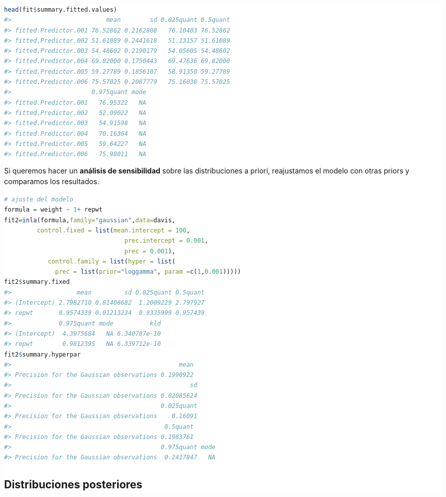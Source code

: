 
```r
head(fit$summary.fitted.values)
#>                          mean        sd 0.025quant 0.5quant
#> fitted.Predictor.001 76.52862 0.2162808   76.10403 76.52862
#> fitted.Predictor.002 51.61089 0.2441618   51.13157 51.61089
#> fitted.Predictor.003 54.48602 0.2190179   54.05605 54.48602
#> fitted.Predictor.004 69.82000 0.1750443   69.47636 69.82000
#> fitted.Predictor.005 59.27789 0.1856107   58.91350 59.27789
#> fitted.Predictor.006 75.57025 0.2087779   75.16038 75.57025
#>                      0.975quant mode
#> fitted.Predictor.001   76.95322   NA
#> fitted.Predictor.002   52.09022   NA
#> fitted.Predictor.003   54.91598   NA
#> fitted.Predictor.004   70.16364   NA
#> fitted.Predictor.005   59.64227   NA
#> fitted.Predictor.006   75.98011   NA
```

Si queremos hacer un **análisis de sensibilidad** sobre las distribuciones a priori, reajustamos el modelo con otras priors y comparamos los resultados.


```r
# ajuste del modelo 
formula = weight ~ 1+ repwt
fit2=inla(formula,family="gaussian",data=davis,
         control.fixed = list(mean.intercept = 100, 
                                 prec.intercept = 0.001,
                                 prec = 0.001), 
            control.family = list(hyper = list(
              prec = list(prior="loggamma", param =c(1,0.001)))))
fit2$summary.fixed
#>                  mean         sd 0.025quant 0.5quant
#> (Intercept) 2.7982710 0.81408682  1.2009229 2.797927
#> repwt       0.9574339 0.01213234  0.9335999 0.957439
#>             0.975quant mode          kld
#> (Intercept)  4.3975684   NA 6.340787e-10
#> repwt        0.9812395   NA 6.339712e-10
fit2$summary.hyperpar
#>                                              mean
#> Precision for the Gaussian observations 0.1990922
#>                                                 sd
#> Precision for the Gaussian observations 0.02085624
#>                                         0.025quant
#> Precision for the Gaussian observations    0.16091
#>                                          0.5quant
#> Precision for the Gaussian observations 0.1983761
#>                                         0.975quant mode
#> Precision for the Gaussian observations  0.2417847   NA
```

## Distribuciones posteriores
